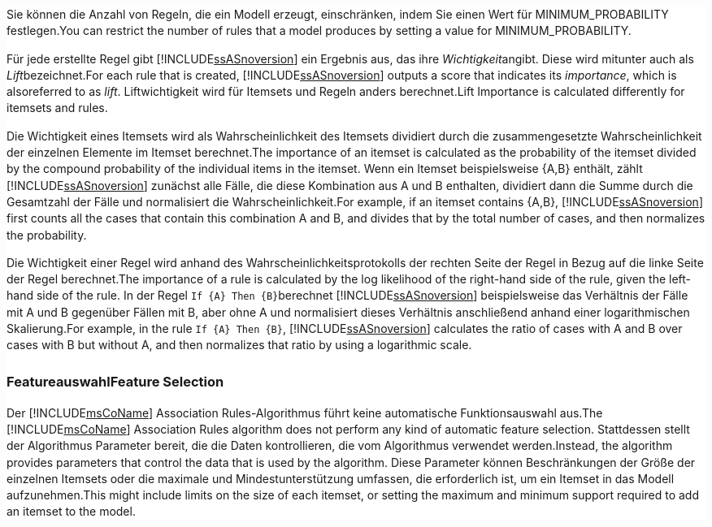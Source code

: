  <span data-ttu-id="38b1e-130">Sie können die Anzahl von Regeln, die ein Modell erzeugt, einschränken, indem Sie einen Wert für MINIMUM_PROBABILITY festlegen.</span><span class="sxs-lookup"><span data-stu-id="38b1e-130">You can restrict the number of rules that a model produces by setting a value for MINIMUM_PROBABILITY.</span></span>  
  
 <span data-ttu-id="38b1e-131">Für jede erstellte Regel gibt [!INCLUDE[ssASnoversion](../../includes/ssasnoversion-md.md)] ein Ergebnis aus, das ihre *Wichtigkeit*angibt. Diese wird mitunter auch als *Lift*bezeichnet.</span><span class="sxs-lookup"><span data-stu-id="38b1e-131">For each rule that is created, [!INCLUDE[ssASnoversion](../../includes/ssasnoversion-md.md)] outputs a score that indicates its *importance*, which is alsoreferred to as *lift*.</span></span> <span data-ttu-id="38b1e-132">Liftwichtigkeit wird für Itemsets und Regeln anders berechnet.</span><span class="sxs-lookup"><span data-stu-id="38b1e-132">Lift Importance is calculated differently for itemsets and rules.</span></span>  
  
 <span data-ttu-id="38b1e-133">Die Wichtigkeit eines Itemsets wird als Wahrscheinlichkeit des Itemsets dividiert durch die zusammengesetzte Wahrscheinlichkeit der einzelnen Elemente im Itemset berechnet.</span><span class="sxs-lookup"><span data-stu-id="38b1e-133">The importance of an itemset is calculated as the probability of the itemset divided by the compound probability of the individual items in the itemset.</span></span> <span data-ttu-id="38b1e-134">Wenn ein Itemset beispielsweise {A,B} enthält, zählt [!INCLUDE[ssASnoversion](../../includes/ssasnoversion-md.md)] zunächst alle Fälle, die diese Kombination aus A und B enthalten, dividiert dann die Summe durch die Gesamtzahl der Fälle und normalisiert die Wahrscheinlichkeit.</span><span class="sxs-lookup"><span data-stu-id="38b1e-134">For example, if an itemset contains {A,B}, [!INCLUDE[ssASnoversion](../../includes/ssasnoversion-md.md)] first counts all the cases that contain this combination A and B, and divides that by the total number of cases, and then normalizes the probability.</span></span>  
  
 <span data-ttu-id="38b1e-135">Die Wichtigkeit einer Regel wird anhand des Wahrscheinlichkeitsprotokolls der rechten Seite der Regel in Bezug auf die linke Seite der Regel berechnet.</span><span class="sxs-lookup"><span data-stu-id="38b1e-135">The importance of a rule is calculated by the log likelihood of the right-hand side of the rule, given the left-hand side of the rule.</span></span> <span data-ttu-id="38b1e-136">In der Regel `If {A} Then {B}`berechnet [!INCLUDE[ssASnoversion](../../includes/ssasnoversion-md.md)] beispielsweise das Verhältnis der Fälle mit A und B gegenüber Fällen mit B, aber ohne A und normalisiert dieses Verhältnis anschließend anhand einer logarithmischen Skalierung.</span><span class="sxs-lookup"><span data-stu-id="38b1e-136">For example, in the rule `If {A} Then {B}`, [!INCLUDE[ssASnoversion](../../includes/ssasnoversion-md.md)] calculates the ratio of cases with A and B over cases with B but without A, and then normalizes that ratio by using a logarithmic scale.</span></span>  
  
### <a name="feature-selection"></a><span data-ttu-id="38b1e-137">Featureauswahl</span><span class="sxs-lookup"><span data-stu-id="38b1e-137">Feature Selection</span></span>  
 <span data-ttu-id="38b1e-138">Der [!INCLUDE[msCoName](../../includes/msconame-md.md)] Association Rules-Algorithmus führt keine automatische Funktionsauswahl aus.</span><span class="sxs-lookup"><span data-stu-id="38b1e-138">The [!INCLUDE[msCoName](../../includes/msconame-md.md)] Association Rules algorithm does not perform any kind of automatic feature selection.</span></span> <span data-ttu-id="38b1e-139">Stattdessen stellt der Algorithmus Parameter bereit, die die Daten kontrollieren, die vom Algorithmus verwendet werden.</span><span class="sxs-lookup"><span data-stu-id="38b1e-139">Instead, the algorithm provides parameters that control the data that is used by the algorithm.</span></span> <span data-ttu-id="38b1e-140">Diese Parameter können Beschränkungen der Größe der einzelnen Itemsets oder die maximale und Mindestunterstützung umfassen, die erforderlich ist, um ein Itemset in das Modell aufzunehmen.</span><span class="sxs-lookup"><span data-stu-id="38b1e-140">This might include limits on the size of each itemset, or setting the maximum and minimum support required to add an itemset to the model.</span></span>  
  